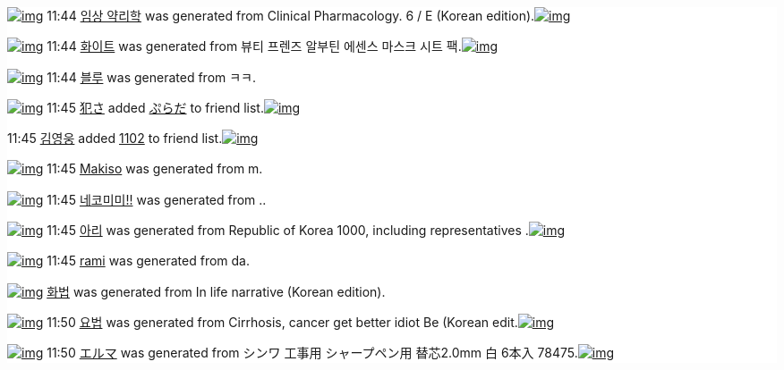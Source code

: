 [![img](http://www.deviantsart.com/2f2pu65.png)](http://www.barcodekanojo.com/kanojo/2986202/%EC%9E%84%EC%83%81%20%EC%95%BD%EB%A6%AC%ED%95%99) 11:44 [임상 약리학](http://www.barcodekanojo.com/kanojo/2986202/%EC%9E%84%EC%83%81%20%EC%95%BD%EB%A6%AC%ED%95%99) was generated from Clinical Pharmacology. 6 / E (Korean edition).[![img](http://www.deviantsart.com/3fdvnih.jpeg)](http://www.barcodekanojo.com/product_images/barcode/5663767/1402281894/Clinical%20Pharmacology.%206%20%2F%20E%20%28Korean%20edition%29.jpg) 

[![img](http://www.deviantsart.com/3k5vo27.png)](http://www.barcodekanojo.com/kanojo/2986203/%ED%99%94%EC%9D%B4%ED%8A%B8) 11:44 [화이트](http://www.barcodekanojo.com/kanojo/2986203/%ED%99%94%EC%9D%B4%ED%8A%B8) was generated from 뷰티 프렌즈 알부틴 에센스 마스크 시트 팩.[![img](http://www.deviantsart.com/2ujavti.jpeg)](http://www.barcodekanojo.com/product_images/barcode/5663768/1402281895/%EB%B7%B0%ED%8B%B0%20%ED%94%84%EB%A0%8C%EC%A6%88%20%EC%95%8C%EB%B6%80%ED%8B%B4%20%EC%97%90%EC%84%BC%EC%8A%A4%20%EB%A7%88%EC%8A%A4%ED%81%AC%20%EC%8B%9C%ED%8A%B8%20%ED%8C%A9.jpg) 

[![img](http://www.deviantsart.com/3k15mt2.png)](http://www.barcodekanojo.com/kanojo/2986204/%EB%B8%94%EB%A3%A8) 11:44 [블루](http://www.barcodekanojo.com/kanojo/2986204/%EB%B8%94%EB%A3%A8) was generated from ㅋㅋ.

[![img](http://www.deviantsart.com/a6t8lm.jpeg)](http://www.barcodekanojo.com/user/445543/%E7%8A%AF%E3%81%95) 11:45 [犯さ](http://www.barcodekanojo.com/user/445543/%E7%8A%AF%E3%81%95) added [ぷらだ](http://www.barcodekanojo.com/kanojo/1517858/%E3%81%B7%E3%82%89%E3%81%A0) to friend list.[![img](http://www.deviantsart.com/12vg0nl.png)](http://www.barcodekanojo.com/kanojo/1517858/%E3%81%B7%E3%82%89%E3%81%A0) 

11:45 [김영웅](http://www.barcodekanojo.com/user/466858/%EA%B9%80%EC%98%81%EC%9B%85) added [1102](http://www.barcodekanojo.com/kanojo/2386025/1102) to friend list.[![img](http://www.deviantsart.com/q114hm.png)](http://www.barcodekanojo.com/kanojo/2386025/1102) 

[![img](http://www.deviantsart.com/26ej73i.png)](http://www.barcodekanojo.com/kanojo/2986205/Makiso) 11:45 [Makiso](http://www.barcodekanojo.com/kanojo/2986205/Makiso) was generated from m.

[![img](http://www.deviantsart.com/37kkg56.png)](http://www.barcodekanojo.com/kanojo/2986206/%EB%84%A4%EC%BD%94%EB%AF%B8%EB%AF%B8%21%21) 11:45 [네코미미!!](http://www.barcodekanojo.com/kanojo/2986206/%EB%84%A4%EC%BD%94%EB%AF%B8%EB%AF%B8%21%21) was generated from ..

[![img](http://www.deviantsart.com/v2h813.png)](http://www.barcodekanojo.com/kanojo/2986207/%EC%95%84%EB%A6%AC) 11:45 [아리](http://www.barcodekanojo.com/kanojo/2986207/%EC%95%84%EB%A6%AC) was generated from Republic of Korea 1000, including representatives .[![img](http://www.deviantsart.com/hdvm44.jpeg)](http://www.barcodekanojo.com/product_images/barcode/5663774/1402281905/Republic%20of%20Korea%201000%2C%20including%20representatives%20.jpg) 

[![img](http://www.deviantsart.com/39n99mh.png)](http://www.barcodekanojo.com/kanojo/2986208/rami) 11:45 [rami](http://www.barcodekanojo.com/kanojo/2986208/rami) was generated from da.

[![img](http://www.deviantsart.com/3oqcjej.png)](http://www.barcodekanojo.com/kanojo/2986209/%ED%99%94%EB%B2%95) [화법](http://www.barcodekanojo.com/kanojo/2986209/%ED%99%94%EB%B2%95) was generated from In life narrative (Korean edition).

[![img](http://www.deviantsart.com/1gjfalp.png)](http://www.barcodekanojo.com/kanojo/2986286/%EC%9A%94%EB%B2%95) 11:50 [요법](http://www.barcodekanojo.com/kanojo/2986286/%EC%9A%94%EB%B2%95) was generated from Cirrhosis, cancer get better idiot Be (Korean edit.[![img](http://www.deviantsart.com/242fc7.jpeg)](http://www.barcodekanojo.com/product_images/barcode/5663899/1402282217/Cirrhosis%2C%20cancer%20get%20better%20idiot%20Be%20%28Korean%20edit.jpg) 

[![img](http://www.deviantsart.com/3fhkh9u.png)](http://www.barcodekanojo.com/kanojo/2986287/%E3%82%A8%E3%83%AB%E3%83%9E) 11:50 [エルマ](http://www.barcodekanojo.com/kanojo/2986287/%E3%82%A8%E3%83%AB%E3%83%9E) was generated from シンワ 工事用 シャープペン用 替芯2.0mm 白 6本入 78475.[![img](http://www.deviantsart.com/2tafkho.jpeg)](http://www.barcodekanojo.com/product_images/barcode/5663900/1402282218/%E3%82%B7%E3%83%B3%E3%83%AF%20%E5%B7%A5%E4%BA%8B%E7%94%A8%20%E3%82%B7%E3%83%A3%E3%83%BC%E3%83%97%E3%83%9A%E3%83%B3%E7%94%A8%20%E6%9B%BF%E8%8A%AF2.0mm%20%E7%99%BD%206%E6%9C%AC%E5%85%A5%2078475.jpg) 
